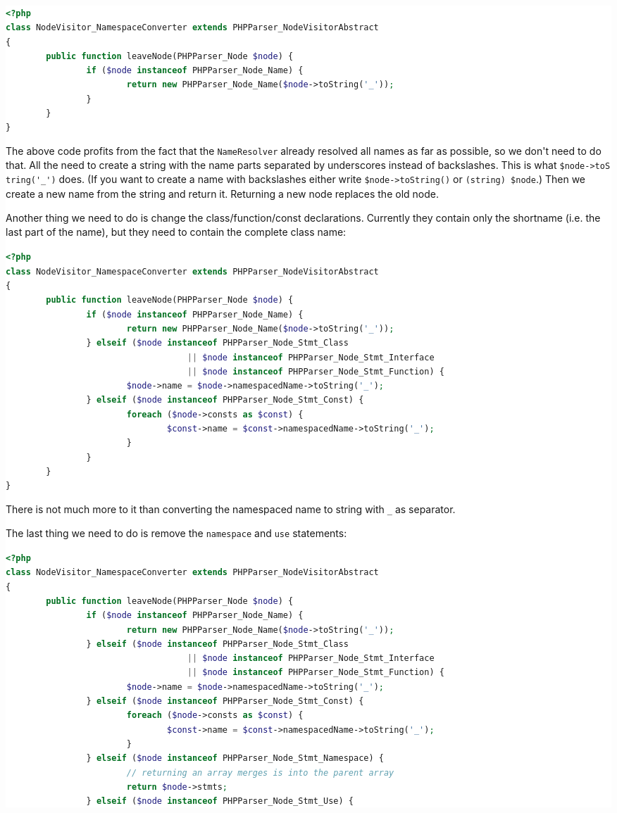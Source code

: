 ```php
<?php
class NodeVisitor_NamespaceConverter extends PHPParser_NodeVisitorAbstract
{
		public function leaveNode(PHPParser_Node $node) {
				if ($node instanceof PHPParser_Node_Name) {
						return new PHPParser_Node_Name($node->toString('_'));
				}
		}
}
```

The above code profits from the fact that the `NameResolver` already resolved all names as far as
possible, so we don't need to do that. All the need to create a string with the name parts separated
by underscores instead of backslashes. This is what `$node->toString('_')` does. (If you want to
create a name with backslashes either write `$node->toString()` or `(string) $node`.) Then we create
a new name from the string and return it. Returning a new node replaces the old node.

Another thing we need to do is change the class/function/const declarations. Currently they contain
only the shortname (i.e. the last part of the name), but they need to contain the complete class
name:

```php
<?php
class NodeVisitor_NamespaceConverter extends PHPParser_NodeVisitorAbstract
{
		public function leaveNode(PHPParser_Node $node) {
				if ($node instanceof PHPParser_Node_Name) {
						return new PHPParser_Node_Name($node->toString('_'));
				} elseif ($node instanceof PHPParser_Node_Stmt_Class
									|| $node instanceof PHPParser_Node_Stmt_Interface
									|| $node instanceof PHPParser_Node_Stmt_Function) {
						$node->name = $node->namespacedName->toString('_');
				} elseif ($node instanceof PHPParser_Node_Stmt_Const) {
						foreach ($node->consts as $const) {
								$const->name = $const->namespacedName->toString('_');
						}
				}
		}
}
```

There is not much more to it than converting the namespaced name to string with `_` as separator.

The last thing we need to do is remove the `namespace` and `use` statements:

```php
<?php
class NodeVisitor_NamespaceConverter extends PHPParser_NodeVisitorAbstract
{
		public function leaveNode(PHPParser_Node $node) {
				if ($node instanceof PHPParser_Node_Name) {
						return new PHPParser_Node_Name($node->toString('_'));
				} elseif ($node instanceof PHPParser_Node_Stmt_Class
									|| $node instanceof PHPParser_Node_Stmt_Interface
									|| $node instanceof PHPParser_Node_Stmt_Function) {
						$node->name = $node->namespacedName->toString('_');
				} elseif ($node instanceof PHPParser_Node_Stmt_Const) {
						foreach ($node->consts as $const) {
								$const->name = $const->namespacedName->toString('_');
						}
				} elseif ($node instanceof PHPParser_Node_Stmt_Namespace) {
						// returning an array merges is into the parent array
						return $node->stmts;
				} elseif ($node instanceof PHPParser_Node_Stmt_Use) {
```
